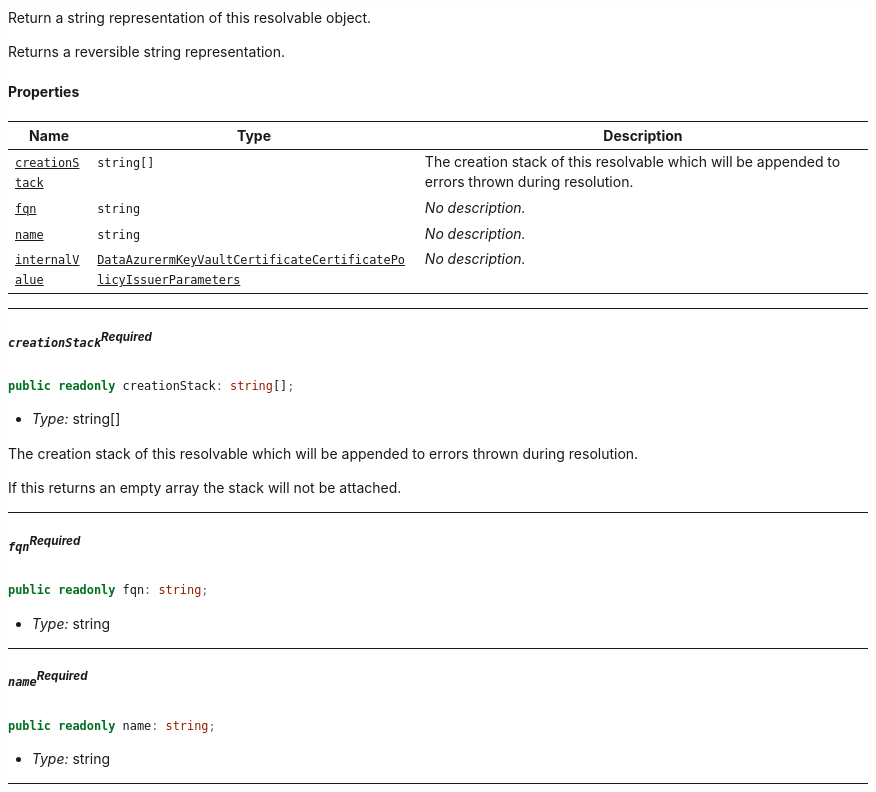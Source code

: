 Return a string representation of this resolvable object.

Returns a reversible string representation.


#### Properties <a name="Properties" id="Properties"></a>

| **Name** | **Type** | **Description** |
| --- | --- | --- |
| <code><a href="#@cdktf/provider-azurerm.dataAzurermKeyVaultCertificate.DataAzurermKeyVaultCertificateCertificatePolicyIssuerParametersOutputReference.property.creationStack">creationStack</a></code> | <code>string[]</code> | The creation stack of this resolvable which will be appended to errors thrown during resolution. |
| <code><a href="#@cdktf/provider-azurerm.dataAzurermKeyVaultCertificate.DataAzurermKeyVaultCertificateCertificatePolicyIssuerParametersOutputReference.property.fqn">fqn</a></code> | <code>string</code> | *No description.* |
| <code><a href="#@cdktf/provider-azurerm.dataAzurermKeyVaultCertificate.DataAzurermKeyVaultCertificateCertificatePolicyIssuerParametersOutputReference.property.name">name</a></code> | <code>string</code> | *No description.* |
| <code><a href="#@cdktf/provider-azurerm.dataAzurermKeyVaultCertificate.DataAzurermKeyVaultCertificateCertificatePolicyIssuerParametersOutputReference.property.internalValue">internalValue</a></code> | <code><a href="#@cdktf/provider-azurerm.dataAzurermKeyVaultCertificate.DataAzurermKeyVaultCertificateCertificatePolicyIssuerParameters">DataAzurermKeyVaultCertificateCertificatePolicyIssuerParameters</a></code> | *No description.* |

---

##### `creationStack`<sup>Required</sup> <a name="creationStack" id="@cdktf/provider-azurerm.dataAzurermKeyVaultCertificate.DataAzurermKeyVaultCertificateCertificatePolicyIssuerParametersOutputReference.property.creationStack"></a>

```typescript
public readonly creationStack: string[];
```

- *Type:* string[]

The creation stack of this resolvable which will be appended to errors thrown during resolution.

If this returns an empty array the stack will not be attached.

---

##### `fqn`<sup>Required</sup> <a name="fqn" id="@cdktf/provider-azurerm.dataAzurermKeyVaultCertificate.DataAzurermKeyVaultCertificateCertificatePolicyIssuerParametersOutputReference.property.fqn"></a>

```typescript
public readonly fqn: string;
```

- *Type:* string

---

##### `name`<sup>Required</sup> <a name="name" id="@cdktf/provider-azurerm.dataAzurermKeyVaultCertificate.DataAzurermKeyVaultCertificateCertificatePolicyIssuerParametersOutputReference.property.name"></a>

```typescript
public readonly name: string;
```

- *Type:* string

---